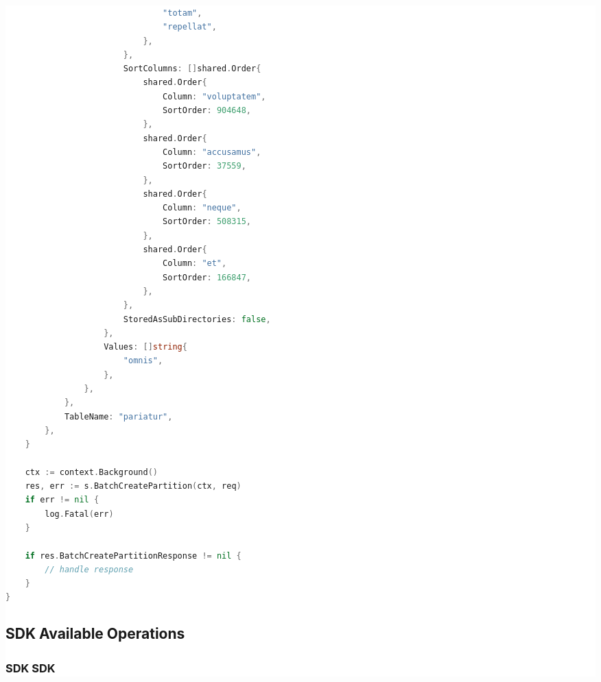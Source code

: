 ```go
                                "totam",
                                "repellat",
                            },
                        },
                        SortColumns: []shared.Order{
                            shared.Order{
                                Column: "voluptatem",
                                SortOrder: 904648,
                            },
                            shared.Order{
                                Column: "accusamus",
                                SortOrder: 37559,
                            },
                            shared.Order{
                                Column: "neque",
                                SortOrder: 508315,
                            },
                            shared.Order{
                                Column: "et",
                                SortOrder: 166847,
                            },
                        },
                        StoredAsSubDirectories: false,
                    },
                    Values: []string{
                        "omnis",
                    },
                },
            },
            TableName: "pariatur",
        },
    }

    ctx := context.Background()
    res, err := s.BatchCreatePartition(ctx, req)
    if err != nil {
        log.Fatal(err)
    }

    if res.BatchCreatePartitionResponse != nil {
        // handle response
    }
}
```



## SDK Available Operations

### SDK SDK
